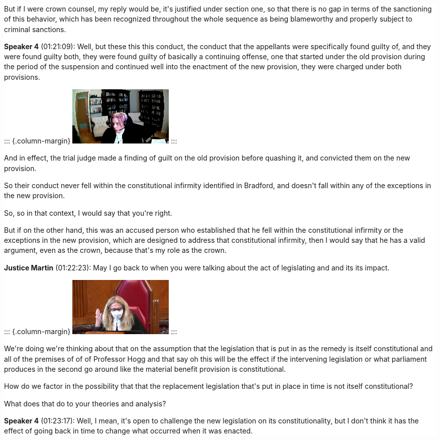 But if I were crown counsel, my reply would be, it's justified under section one, so that there is no gap in terms of the sanctioning of this behavior, which has been recognized throughout the whole sequence as being blameworthy and properly subject to criminal sanctions.

**Speaker 4** (01:21:09): Well, but these this this conduct, the conduct that the appellants were specifically found guilty of, and they were found guilty both, they were found guilty of basically a continuing offense, one that started under the old provision during the period of the suspension and continued well into the enactment of the new provision, they were charged under both provisions.

::: {.column-margin}
![](4905.png)
:::

And in effect, the trial judge made a finding of guilt on the old provision before quashing it, and convicted them on the new provision.

So their conduct never fell within the constitutional infirmity identified in Bradford, and doesn't fall within any of the exceptions in the new provision.

So, so in that context, I would say that you're right.

But if on the other hand, this was an accused person who established that he fell within the constitutional infirmity or the exceptions in the new provision, which are designed to address that constitutional infirmity, then I would say that he has a valid argument, even as the crown, because that's my role as the crown.

**Justice Martin** (01:22:23): May I go back to when you were talking about the act of legislating and and its its impact.

::: {.column-margin}
![](4969.png)
:::

We're doing we're thinking about that on the assumption that the legislation that is put in as the remedy is itself constitutional and all of the premises of of of Professor Hogg and that say oh this will be the effect if the intervening legislation or what parliament produces in the second go around like the material benefit provision is constitutional.

How do we factor in the possibility that that the replacement legislation that's put in place in time is not itself constitutional?

What does that do to your theories and analysis?

**Speaker 4** (01:23:17): Well, I mean, it's open to challenge the new legislation on its constitutionality, but I don't think it has the effect of going back in time to change what occurred when it was enacted.
